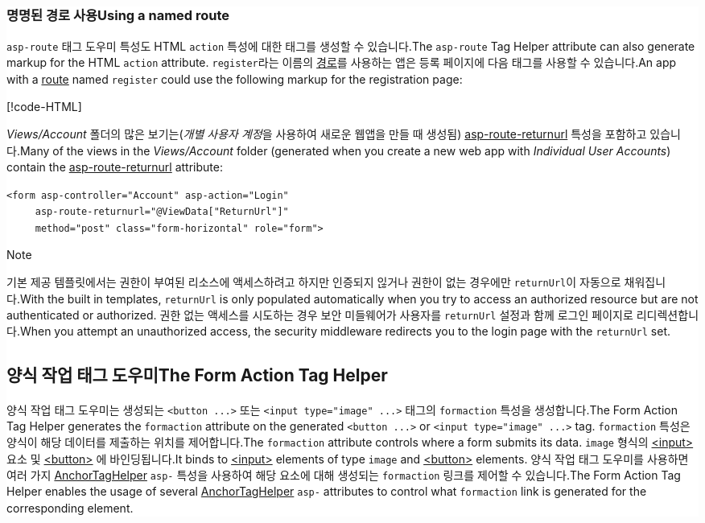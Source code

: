### <a name="using-a-named-route"></a><span data-ttu-id="b6a38-123">명명된 경로 사용</span><span class="sxs-lookup"><span data-stu-id="b6a38-123">Using a named route</span></span>

<span data-ttu-id="b6a38-124">`asp-route` 태그 도우미 특성도 HTML `action` 특성에 대한 태그를 생성할 수 있습니다.</span><span class="sxs-lookup"><span data-stu-id="b6a38-124">The `asp-route` Tag Helper attribute can also generate markup for the HTML `action` attribute.</span></span> <span data-ttu-id="b6a38-125">`register`라는 이름의 [경로](../../fundamentals/routing.md)를 사용하는 앱은 등록 페이지에 다음 태그를 사용할 수 있습니다.</span><span class="sxs-lookup"><span data-stu-id="b6a38-125">An app with a [route](../../fundamentals/routing.md)  named `register` could use the following markup for the registration page:</span></span>

[!code-HTML[](../../mvc/views/working-with-forms/sample/final/Views/Demo/RegisterRoute.cshtml)]

<span data-ttu-id="b6a38-126">*Views/Account* 폴더의 많은 보기는(*개별 사용자 계정*을 사용하여 새로운 웹앱을 만들 때 생성됨) [asp-route-returnurl](xref:mvc/views/working-with-forms) 특성을 포함하고 있습니다.</span><span class="sxs-lookup"><span data-stu-id="b6a38-126">Many of the views in the *Views/Account* folder (generated when you create a new web app with *Individual User Accounts*) contain the [asp-route-returnurl](xref:mvc/views/working-with-forms) attribute:</span></span>

```cshtml
<form asp-controller="Account" asp-action="Login"
     asp-route-returnurl="@ViewData["ReturnUrl"]"
     method="post" class="form-horizontal" role="form">
```

>[!NOTE]
><span data-ttu-id="b6a38-127">기본 제공 템플릿에서는 권한이 부여된 리소스에 액세스하려고 하지만 인증되지 읺거나 권한이 없는 경우에만 `returnUrl`이 자동으로 채워집니다.</span><span class="sxs-lookup"><span data-stu-id="b6a38-127">With the built in templates, `returnUrl` is only populated automatically when you try to access an authorized resource but are not authenticated or authorized.</span></span> <span data-ttu-id="b6a38-128">권한 없는 액세스를 시도하는 경우 보안 미들웨어가 사용자를 `returnUrl` 설정과 함께 로그인 페이지로 리디렉션합니다.</span><span class="sxs-lookup"><span data-stu-id="b6a38-128">When you attempt an unauthorized access, the security middleware redirects you to the login page with the `returnUrl` set.</span></span>

## <a name="the-form-action-tag-helper"></a><span data-ttu-id="b6a38-129">양식 작업 태그 도우미</span><span class="sxs-lookup"><span data-stu-id="b6a38-129">The Form Action Tag Helper</span></span>

<span data-ttu-id="b6a38-130">양식 작업 태그 도우미는 생성되는 `<button ...>` 또는 `<input type="image" ...>` 태그의 `formaction` 특성을 생성합니다.</span><span class="sxs-lookup"><span data-stu-id="b6a38-130">The Form Action Tag Helper generates the `formaction` attribute on the generated `<button ...>` or `<input type="image" ...>` tag.</span></span> <span data-ttu-id="b6a38-131">`formaction` 특성은 양식이 해당 데이터를 제출하는 위치를 제어합니다.</span><span class="sxs-lookup"><span data-stu-id="b6a38-131">The `formaction` attribute controls where a form submits its data.</span></span> <span data-ttu-id="b6a38-132">`image` 형식의 [\<input>](https://www.w3.org/wiki/HTML/Elements/input) 요소 및 [\<button>](https://www.w3.org/wiki/HTML/Elements/button) 에 바인딩됩니다.</span><span class="sxs-lookup"><span data-stu-id="b6a38-132">It binds to [\<input>](https://www.w3.org/wiki/HTML/Elements/input) elements of type `image` and [\<button>](https://www.w3.org/wiki/HTML/Elements/button) elements.</span></span> <span data-ttu-id="b6a38-133">양식 작업 태그 도우미를 사용하면 여러 가지 [AnchorTagHelper](xref:mvc/views/tag-helpers/builtin-th/anchor-tag-helper) `asp-` 특성을 사용하여 해당 요소에 대해 생성되는 `formaction` 링크를 제어할 수 있습니다.</span><span class="sxs-lookup"><span data-stu-id="b6a38-133">The Form Action Tag Helper enables the usage of several [AnchorTagHelper](xref:mvc/views/tag-helpers/builtin-th/anchor-tag-helper) `asp-` attributes to control what `formaction` link is generated for the corresponding element.</span></span>
